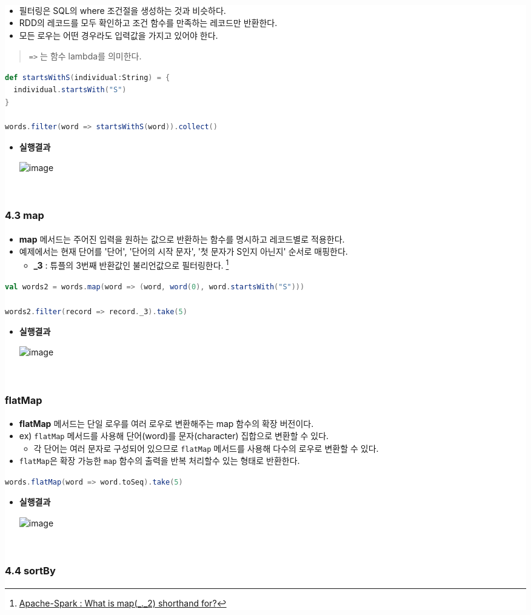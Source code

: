 - 필터링은 SQL의 where 조건절을 생성하는 것과 비슷하다.
- RDD의 레코드를 모두 확인하고 조건 함수를 만족하는 레코드만 반환한다.
- 모든 로우는 어떤 경우라도 입력값을 가지고 있어야 한다.

> `=>` 는 함수 lambda를 의미한다.

```scala
def startsWithS(individual:String) = {
  individual.startsWith("S")
}

words.filter(word => startsWithS(word)).collect()
```

- **실행결과**

  ![image](https://user-images.githubusercontent.com/78655692/190896911-6d99afd3-f01a-480a-b8bf-108ec0dde696.png)

<br>

### 4.3 map

- **map** 메서드는 주어진 입력을 원하는 값으로 반환하는 함수를 명시하고 레코드별로 적용한다. 
- 예제에서는 현재 단어를 '단어', '단어의 시작 문자', '첫 문자가 S인지 아닌지' 순서로 매핑한다.
  - **_3** : 튜플의 3번째 반환값인 불리언값으로 필터링한다. [^2]

```scala
val words2 = words.map(word => (word, word(0), word.startsWith("S")))

words2.filter(record => record._3).take(5)
```

- **실행결과**

  ![image](https://user-images.githubusercontent.com/78655692/190897300-3283cf01-5f3c-4dcb-8164-429b81d4d176.png)

<br>

### flatMap

- **flatMap** 메서드는 단일 로우를 여러 로우로 변환해주는 map 함수의 확장 버전이다.
- ex) `flatMap` 메서드를 사용해 단어(word)를 문자(character) 집합으로 변환할 수 있다.
  - 각 단어는 여러 문자로 구성되어 있으므로 `flatMap` 메서드를 사용해 다수의 로우로 변환할 수 있다.
- `flatMap`은 확장 가능한 `map` 함수의 출력을 반복 처리할수 있는 형태로 반환한다.

```scala
words.flatMap(word => word.toSeq).take(5)
```

- **실행결과**

  ![image](https://user-images.githubusercontent.com/78655692/190897514-3718ae30-f86b-4751-af03-922114347861.png)

<br>

### 4.4 sortBy


[^1]: [Scala For to, until, while Loop Examples](https://www.dotnetperls.com/for-scala)
[^2]: [Apache-Spark : What is map(_._2) shorthand for?](https://stackoverflow.com/questions/29246440/apache-spark-what-is-map-2-shorthand-for)